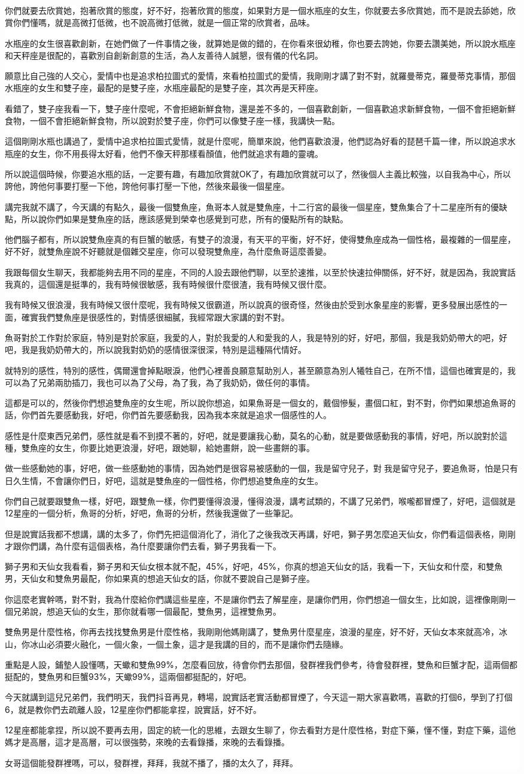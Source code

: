 你們就要去欣賞她，抱著欣賞的態度，好不好，抱著欣賞的態度，如果對方是一個水瓶座的女生，你就要去多欣賞她，而不是說去舔她，欣賞你們懂嗎，就是高微打低微，也不說高微打低微，就是一個正常的欣賞者，品味。

水瓶座的女生很喜歡創新，在她們做了一件事情之後，就算她是做的錯的，在你看來很幼稚，你也要去誇她，你要去讚美她，所以說水瓶座和天秤座是很配的，喜歡別自創新創意的生活，為人友善待人誠懇，很有儀的代名詞。

願意比自己強的人交心，愛情中也是追求柏拉圖式的愛情，來看柏拉圖式的愛情，我剛剛才講了對不對，就羅曼蒂克，羅曼蒂克事情，那個水瓶座的女生和雙子座，最配的是雙子座，水瓶座最配的是雙子座，其次再是天秤座。

看錯了，雙子座我看一下，雙子座什麼呢，不會拒絕新鮮食物，還是差不多的，一個喜歡創新，一個喜歡追求新鮮食物，一個不會拒絕新鮮食物，一個不會拒絕新鮮食物，所以說對於雙子座，你們可以像雙子座一樣，我講快一點。

這個剛剛水瓶也講過了，愛情中追求柏拉圖式愛情，就是什麼呢，簡單來說，他們喜歡浪漫，他們認為好看的琵琶千篇一律，所以說追求水瓶座的女生，你不用長得太好看，他們不像天秤那樣看顏值，他們就追求有趣的靈魂。

所以說這個時候，你要追水瓶的話，一定要有趣，有趣加欣賞就OK了，有趣加欣賞就可以了，然後個人主義比較強，以自我為中心，所以誇他，誇他何事要打壓一下他，誇他何事打壓一下他，然後來最後一個星座。

講完我就不講了，今天講的有點久，最後一個雙魚座，魚哥本人就是雙魚座，十二行宮的最後一個星座，雙魚集合了十二星座所有的優缺點，所以說你們如果是雙魚座的話，應該感覺到榮幸也感覺到可悲，所有的優點所有的缺點。

他們腦子都有，所以說雙魚座真的有巨蟹的敏感，有雙子的浪漫，有天平的平衡，好不好，使得雙魚座成為一個性格，最複雜的一個星座，好不好，就雙魚座說不好聽就是個雜交星座，你可以發現雙魚座，為什麼魚哥這麼善變。

我跟每個女生聊天，我都能夠去用不同的星座，不同的人設去跟他們聊，以至於速推，以至於快速拉伸關係，好不好，就是因為，我說實話我真的，這個還是挺準的，我有時候很敏感，我有時候很什麼很渣，我有時候又很什麼。

我有時候又很浪漫，我有時候又很什麼呢，我有時候又很霸道，所以說真的很奇怪，然後由於受到水象星座的影響，更多發展出感性的一面，確實我們雙魚座是很感性的，對情感很細膩，我經常跟大家講的對不對。

魚哥對於工作對於家庭，特別是對於家庭，我愛的人，對於我愛的人和愛我的人，我是特別的好，好吧，那個，我是我奶奶帶大的吧，好吧，我是我奶奶帶大的，所以說我對奶奶的感情很深很深，特別是這種隔代情好。

就特別的感性，特別的感性，偶爾還會掉點眼淚，他們心裡善良願意幫助別人，甚至願意為別人犧牲自己，在所不惜，這個也確實是的，我可以為了兄弟兩肋插刀，我也可以為了父母，為了我，為了我奶奶，做任何的事情。

這都是可以的，然後你們想追雙魚座的女生呢，所以說你想追，如果魚哥是一個女的，戴個慘髮，畫個口紅，對不對，你們如果想追魚哥的話，你們首先要感動我，好吧，你們首先要感動我，因為我本來就是追求一個感性的人。

感性是什麼東西兄弟們，感性就是看不到摸不著的，好吧，就是要讓我心動，莫名的心動，就是要做感動我的事情，好吧，所以說對於這種，雙魚座的女生，你要比她更浪漫，好吧，跟她聊，給她畫餅，說一些畫餅的事。

做一些感動她的事，好吧，做一些感動她的事情，因為她們是很容易被感動的一個，我是留守兒子，對 我是留守兒子，要追魚哥，怕是只有日久生情，不會讓你們日，好吧，這就是雙魚座的一個性格，你們想追雙魚座的女生。

你們自己就要跟雙魚一樣，好吧，跟雙魚一樣，你們要懂得浪漫，懂得浪漫，講考試類的，不講了兄弟們，喉嚨都冒煙了，好吧，這個就是12星座的一個分析，魚哥的分析，好吧，魚哥的分析，然後我還做了一些筆記。

但是說實話我都不想講，講的太多了，你們先把這個消化了，消化了之後我改天再講，好吧，獅子男怎麼追天仙女，你們看這個表格，剛剛才跟你們講，為什麼有這個表格，為什麼要讓你們去看，獅子男我看一下。

獅子男和天仙女我看看，獅子男和天仙女根本就不配，45%，好吧，45%，你真的想追天仙女的話，我看一下，天仙女和什麼，和雙魚男，天仙女和雙魚男最配，你如果真的想追天仙女的話，你就不要說自己是獅子座。

你這麼老實幹嗎，對不對，我為什麼給你們講這些星座，不是讓你們去了解星座，是讓你們用，你們想追一個女生，比如說，這裡像剛剛一個兄弟說，想追天仙的女生，那你就看哪一個最配，雙魚男，這裡雙魚男。

雙魚男是什麼性格，你再去找找雙魚男是什麼性格，我剛剛他媽剛講了，雙魚男什麼星座，浪漫的星座，好不好，天仙女本來就高冷，冰山，你冰山必須要火融化，一個火象，一個土象，這才是我講的目的，而不是讓你們去隨緣。

重點是人設，鋪墊人設懂嗎，天蠍和雙魚99%，怎麼看回放，待會你們去那個，發群裡我們參考，待會發群裡，雙魚和巨蟹才配，這兩個都挺配的，雙魚男和巨蟹93%，天蠍99%，這兩個都挺配的，好吧。

今天就講到這兒兄弟們，我們明天，我們抖音再見，轉場，說實話老實活動都冒煙了，今天這一期大家喜歡嗎，喜歡的打個6，學到了打個6，就是教你們去疏離人設，12星座你們都能拿捏，說實話，好不好。

12星座都能拿捏，所以說不要再去用，固定的統一化的思維，去跟女生聊了，你去看對方是什麼性格，對症下藥，懂不懂，對症下藥，這他媽才是高層，這才是高層，可以很強勢，來晚的去看錄播，來晚的去看錄播。

女哥這個能發群裡嗎，可以，發群裡，拜拜，我就不播了，播的太久了，拜拜。